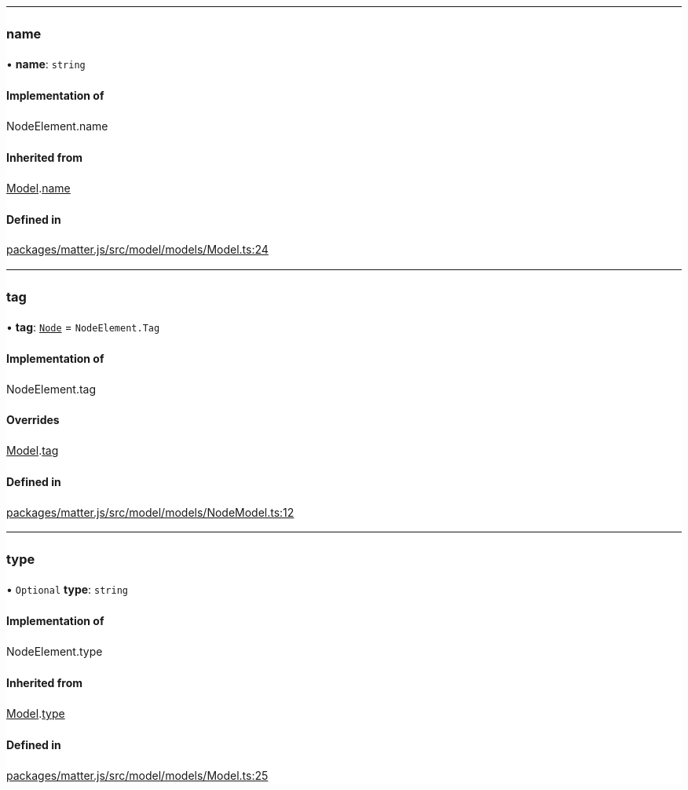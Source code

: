 ___

### name

• **name**: `string`

#### Implementation of

NodeElement.name

#### Inherited from

[Model](model.Model-1.md).[name](model.Model-1.md#name)

#### Defined in

[packages/matter.js/src/model/models/Model.ts:24](https://github.com/project-chip/matter.js/blob/dfd1dc35/packages/matter.js/src/model/models/Model.ts#L24)

___

### tag

• **tag**: [`Node`](../enums/model.ElementTag.md#node) = `NodeElement.Tag`

#### Implementation of

NodeElement.tag

#### Overrides

[Model](model.Model-1.md).[tag](model.Model-1.md#tag)

#### Defined in

[packages/matter.js/src/model/models/NodeModel.ts:12](https://github.com/project-chip/matter.js/blob/dfd1dc35/packages/matter.js/src/model/models/NodeModel.ts#L12)

___

### type

• `Optional` **type**: `string`

#### Implementation of

NodeElement.type

#### Inherited from

[Model](model.Model-1.md).[type](model.Model-1.md#type)

#### Defined in

[packages/matter.js/src/model/models/Model.ts:25](https://github.com/project-chip/matter.js/blob/dfd1dc35/packages/matter.js/src/model/models/Model.ts#L25)
